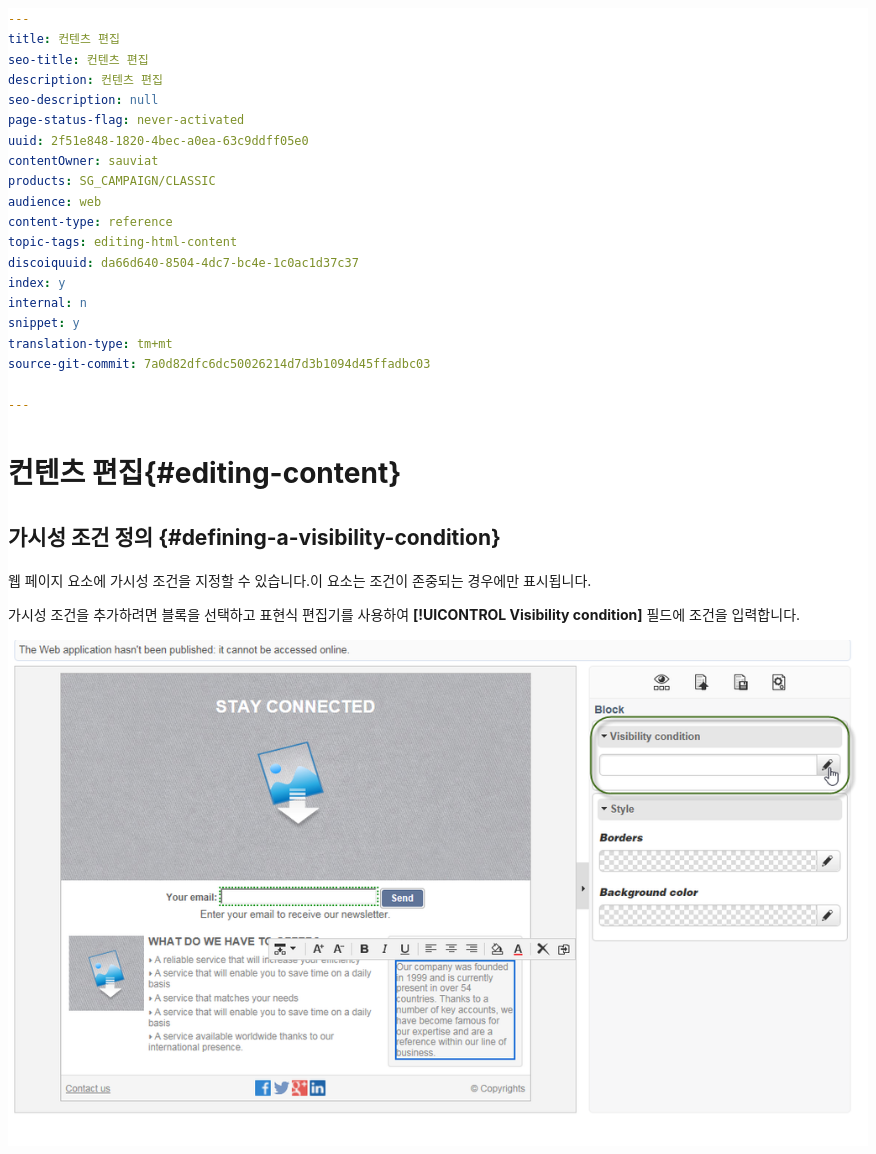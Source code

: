```yaml
---
title: 컨텐츠 편집
seo-title: 컨텐츠 편집
description: 컨텐츠 편집
seo-description: null
page-status-flag: never-activated
uuid: 2f51e848-1820-4bec-a0ea-63c9ddff05e0
contentOwner: sauviat
products: SG_CAMPAIGN/CLASSIC
audience: web
content-type: reference
topic-tags: editing-html-content
discoiquuid: da66d640-8504-4dc7-bc4e-1c0ac1d37c37
index: y
internal: n
snippet: y
translation-type: tm+mt
source-git-commit: 7a0d82dfc6dc50026214d7d3b1094d45ffadbc03

---
```



# 컨텐츠 편집{#editing-content}

## 가시성 조건 정의 {#defining-a-visibility-condition}

웹 페이지 요소에 가시성 조건을 지정할 수 있습니다.이 요소는 조건이 존중되는 경우에만 표시됩니다.

가시성 조건을 추가하려면 블록을 선택하고 표현식 편집기를 사용하여 **[!UICONTROL Visibility condition]** 필드에 조건을 입력합니다.

![](assets/dce_add_condition.png)
